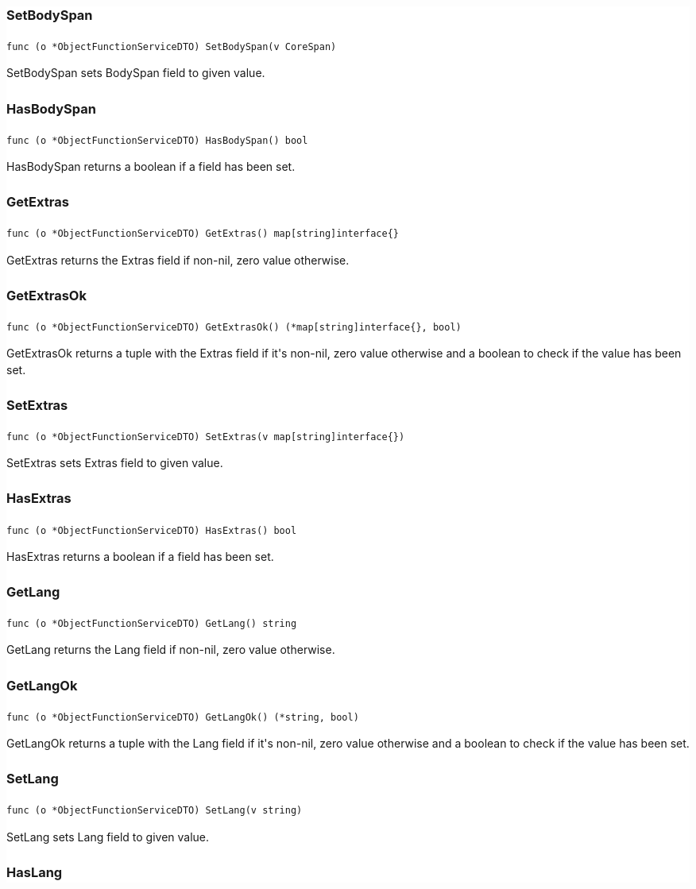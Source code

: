 ### SetBodySpan

`func (o *ObjectFunctionServiceDTO) SetBodySpan(v CoreSpan)`

SetBodySpan sets BodySpan field to given value.

### HasBodySpan

`func (o *ObjectFunctionServiceDTO) HasBodySpan() bool`

HasBodySpan returns a boolean if a field has been set.

### GetExtras

`func (o *ObjectFunctionServiceDTO) GetExtras() map[string]interface{}`

GetExtras returns the Extras field if non-nil, zero value otherwise.

### GetExtrasOk

`func (o *ObjectFunctionServiceDTO) GetExtrasOk() (*map[string]interface{}, bool)`

GetExtrasOk returns a tuple with the Extras field if it's non-nil, zero value otherwise
and a boolean to check if the value has been set.

### SetExtras

`func (o *ObjectFunctionServiceDTO) SetExtras(v map[string]interface{})`

SetExtras sets Extras field to given value.

### HasExtras

`func (o *ObjectFunctionServiceDTO) HasExtras() bool`

HasExtras returns a boolean if a field has been set.

### GetLang

`func (o *ObjectFunctionServiceDTO) GetLang() string`

GetLang returns the Lang field if non-nil, zero value otherwise.

### GetLangOk

`func (o *ObjectFunctionServiceDTO) GetLangOk() (*string, bool)`

GetLangOk returns a tuple with the Lang field if it's non-nil, zero value otherwise
and a boolean to check if the value has been set.

### SetLang

`func (o *ObjectFunctionServiceDTO) SetLang(v string)`

SetLang sets Lang field to given value.

### HasLang
